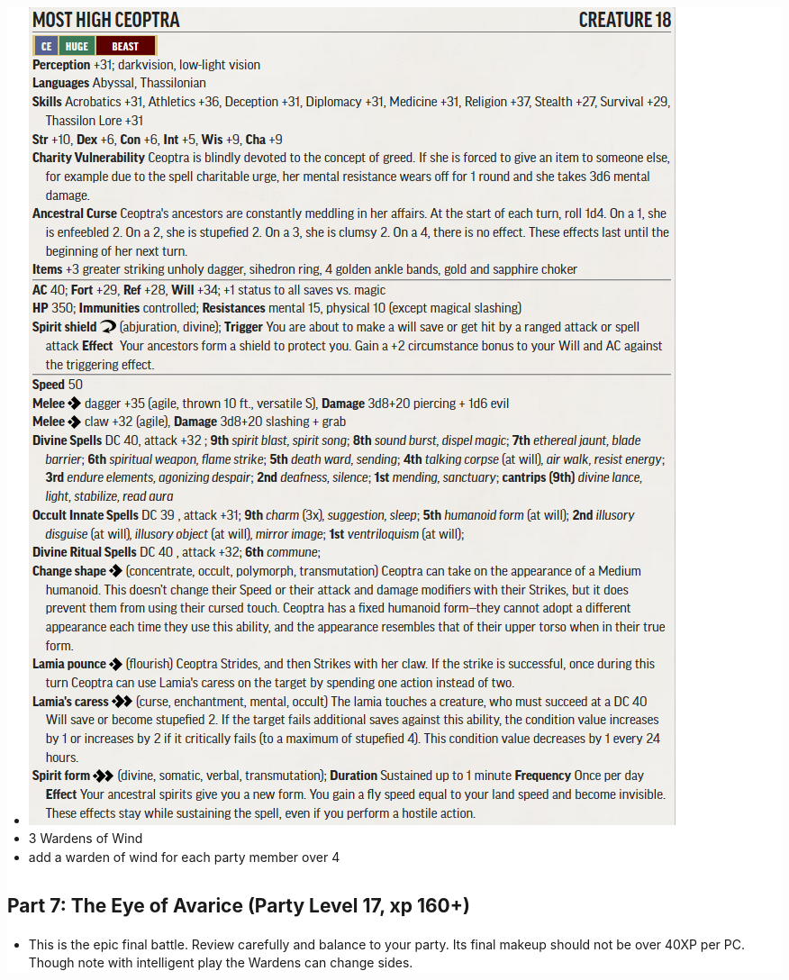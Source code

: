   - ![Most High Ceoptra PNG](./Statblocks/MostHighCeoptra.png)
  - 3 Wardens of Wind
  - add a warden of wind for each party member over 4

## Part 7: The Eye of Avarice (Party Level 17, xp 160+)
- This is the epic final battle. Review carefully and balance to your party. Its final makeup should not be over 40XP per PC. Though note with intelligent play the Wardens can change sides.
